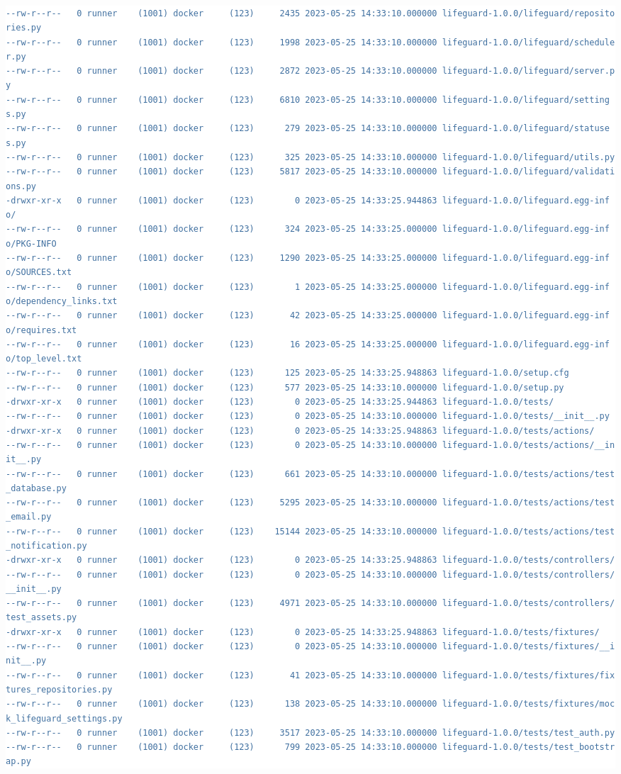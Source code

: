 ```diff
--rw-r--r--   0 runner    (1001) docker     (123)     2435 2023-05-25 14:33:10.000000 lifeguard-1.0.0/lifeguard/repositories.py
--rw-r--r--   0 runner    (1001) docker     (123)     1998 2023-05-25 14:33:10.000000 lifeguard-1.0.0/lifeguard/scheduler.py
--rw-r--r--   0 runner    (1001) docker     (123)     2872 2023-05-25 14:33:10.000000 lifeguard-1.0.0/lifeguard/server.py
--rw-r--r--   0 runner    (1001) docker     (123)     6810 2023-05-25 14:33:10.000000 lifeguard-1.0.0/lifeguard/settings.py
--rw-r--r--   0 runner    (1001) docker     (123)      279 2023-05-25 14:33:10.000000 lifeguard-1.0.0/lifeguard/statuses.py
--rw-r--r--   0 runner    (1001) docker     (123)      325 2023-05-25 14:33:10.000000 lifeguard-1.0.0/lifeguard/utils.py
--rw-r--r--   0 runner    (1001) docker     (123)     5817 2023-05-25 14:33:10.000000 lifeguard-1.0.0/lifeguard/validations.py
-drwxr-xr-x   0 runner    (1001) docker     (123)        0 2023-05-25 14:33:25.944863 lifeguard-1.0.0/lifeguard.egg-info/
--rw-r--r--   0 runner    (1001) docker     (123)      324 2023-05-25 14:33:25.000000 lifeguard-1.0.0/lifeguard.egg-info/PKG-INFO
--rw-r--r--   0 runner    (1001) docker     (123)     1290 2023-05-25 14:33:25.000000 lifeguard-1.0.0/lifeguard.egg-info/SOURCES.txt
--rw-r--r--   0 runner    (1001) docker     (123)        1 2023-05-25 14:33:25.000000 lifeguard-1.0.0/lifeguard.egg-info/dependency_links.txt
--rw-r--r--   0 runner    (1001) docker     (123)       42 2023-05-25 14:33:25.000000 lifeguard-1.0.0/lifeguard.egg-info/requires.txt
--rw-r--r--   0 runner    (1001) docker     (123)       16 2023-05-25 14:33:25.000000 lifeguard-1.0.0/lifeguard.egg-info/top_level.txt
--rw-r--r--   0 runner    (1001) docker     (123)      125 2023-05-25 14:33:25.948863 lifeguard-1.0.0/setup.cfg
--rw-r--r--   0 runner    (1001) docker     (123)      577 2023-05-25 14:33:10.000000 lifeguard-1.0.0/setup.py
-drwxr-xr-x   0 runner    (1001) docker     (123)        0 2023-05-25 14:33:25.944863 lifeguard-1.0.0/tests/
--rw-r--r--   0 runner    (1001) docker     (123)        0 2023-05-25 14:33:10.000000 lifeguard-1.0.0/tests/__init__.py
-drwxr-xr-x   0 runner    (1001) docker     (123)        0 2023-05-25 14:33:25.948863 lifeguard-1.0.0/tests/actions/
--rw-r--r--   0 runner    (1001) docker     (123)        0 2023-05-25 14:33:10.000000 lifeguard-1.0.0/tests/actions/__init__.py
--rw-r--r--   0 runner    (1001) docker     (123)      661 2023-05-25 14:33:10.000000 lifeguard-1.0.0/tests/actions/test_database.py
--rw-r--r--   0 runner    (1001) docker     (123)     5295 2023-05-25 14:33:10.000000 lifeguard-1.0.0/tests/actions/test_email.py
--rw-r--r--   0 runner    (1001) docker     (123)    15144 2023-05-25 14:33:10.000000 lifeguard-1.0.0/tests/actions/test_notification.py
-drwxr-xr-x   0 runner    (1001) docker     (123)        0 2023-05-25 14:33:25.948863 lifeguard-1.0.0/tests/controllers/
--rw-r--r--   0 runner    (1001) docker     (123)        0 2023-05-25 14:33:10.000000 lifeguard-1.0.0/tests/controllers/__init__.py
--rw-r--r--   0 runner    (1001) docker     (123)     4971 2023-05-25 14:33:10.000000 lifeguard-1.0.0/tests/controllers/test_assets.py
-drwxr-xr-x   0 runner    (1001) docker     (123)        0 2023-05-25 14:33:25.948863 lifeguard-1.0.0/tests/fixtures/
--rw-r--r--   0 runner    (1001) docker     (123)        0 2023-05-25 14:33:10.000000 lifeguard-1.0.0/tests/fixtures/__init__.py
--rw-r--r--   0 runner    (1001) docker     (123)       41 2023-05-25 14:33:10.000000 lifeguard-1.0.0/tests/fixtures/fixtures_repositories.py
--rw-r--r--   0 runner    (1001) docker     (123)      138 2023-05-25 14:33:10.000000 lifeguard-1.0.0/tests/fixtures/mock_lifeguard_settings.py
--rw-r--r--   0 runner    (1001) docker     (123)     3517 2023-05-25 14:33:10.000000 lifeguard-1.0.0/tests/test_auth.py
--rw-r--r--   0 runner    (1001) docker     (123)      799 2023-05-25 14:33:10.000000 lifeguard-1.0.0/tests/test_bootstrap.py
```